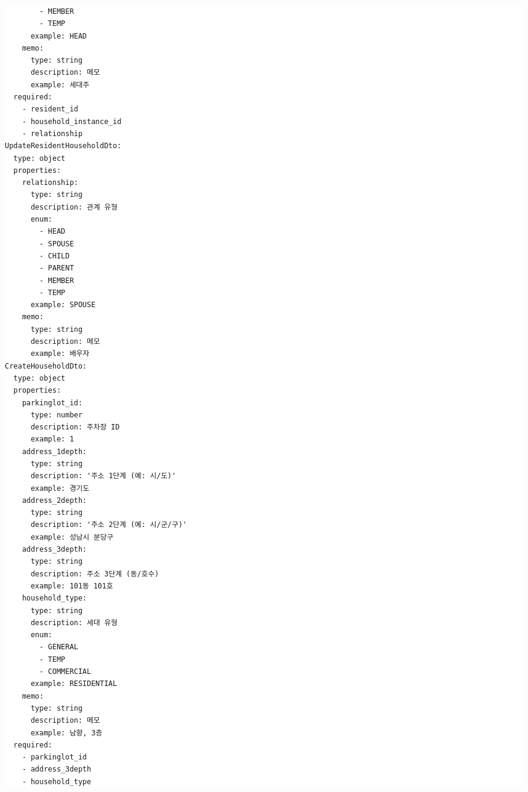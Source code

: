             - MEMBER
            - TEMP
          example: HEAD
        memo:
          type: string
          description: 메모
          example: 세대주
      required:
        - resident_id
        - household_instance_id
        - relationship
    UpdateResidentHouseholdDto:
      type: object
      properties:
        relationship:
          type: string
          description: 관계 유형
          enum:
            - HEAD
            - SPOUSE
            - CHILD
            - PARENT
            - MEMBER
            - TEMP
          example: SPOUSE
        memo:
          type: string
          description: 메모
          example: 배우자
    CreateHouseholdDto:
      type: object
      properties:
        parkinglot_id:
          type: number
          description: 주차장 ID
          example: 1
        address_1depth:
          type: string
          description: '주소 1단계 (예: 시/도)'
          example: 경기도
        address_2depth:
          type: string
          description: '주소 2단계 (예: 시/군/구)'
          example: 성남시 분당구
        address_3depth:
          type: string
          description: 주소 3단계 (동/호수)
          example: 101동 101호
        household_type:
          type: string
          description: 세대 유형
          enum:
            - GENERAL
            - TEMP
            - COMMERCIAL
          example: RESIDENTIAL
        memo:
          type: string
          description: 메모
          example: 남향, 3층
      required:
        - parkinglot_id
        - address_3depth
        - household_type
